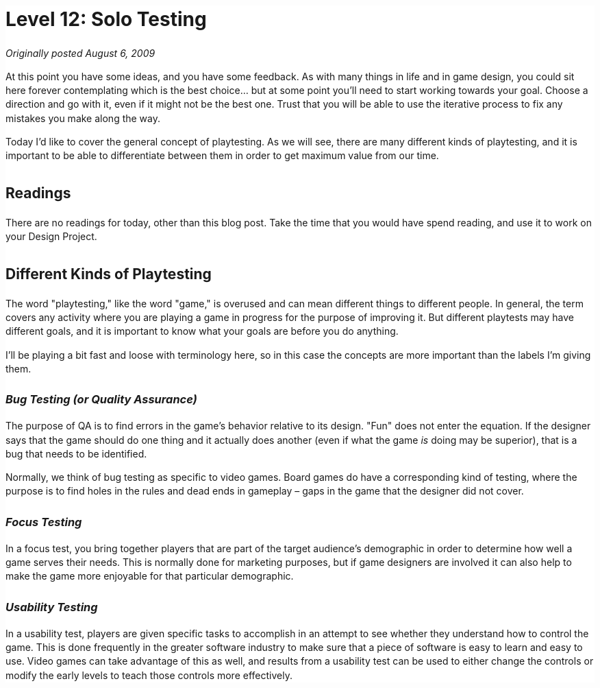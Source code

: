 # Level 12: Solo Testing

*Originally posted August 6, 2009*

At this point you have some ideas, and you have some feedback. As with many things in life and in game design, you could sit here forever contemplating which is the best choice… but at some point you’ll need to start working towards your goal. Choose a direction and go with it, even if it might not be the best one. Trust that you will be able to use the iterative process to fix any mistakes you make along the way.

Today I’d like to cover the general concept of playtesting. As we will see, there are many different kinds of playtesting, and it is important to be able to differentiate between them in order to get maximum value from our time.

## Readings

There are no readings for today, other than this blog post. Take the time that you would have spend reading, and use it to work on your Design Project.

## Different Kinds of Playtesting

The word "playtesting," like the word "game," is overused and can mean different things to different people. In general, the term covers any activity where you are playing a game in progress for the purpose of improving it. But different playtests may have different goals, and it is important to know what your goals are before you do anything.

I’ll be playing a bit fast and loose with terminology here, so in this case the concepts are more important than the labels I’m giving them.

### *Bug Testing (or Quality Assurance)*

The purpose of QA is to find errors in the game’s behavior relative to its design. "Fun" does not enter the equation. If the designer says that the game should do one thing and it actually does another (even if what the game *is* doing may be superior), that is a bug that needs to be identified.

Normally, we think of bug testing as specific to video games. Board games do have a corresponding kind of testing, where the purpose is to find holes in the rules and dead ends in gameplay – gaps in the game that the designer did not cover.

### *Focus Testing*

In a focus test, you bring together players that are part of the target audience’s demographic in order to determine how well a game serves their needs. This is normally done for marketing purposes, but if game designers are involved it can also help to make the game more enjoyable for that particular demographic.

### *Usability Testing*

In a usability test, players are given specific tasks to accomplish in an attempt to see whether they understand how to control the game. This is done frequently in the greater software industry to make sure that a piece of software is easy to learn and easy to use. Video games can take advantage of this as well, and results from a usability test can be used to either change the controls or modify the early levels to teach those controls more effectively.
